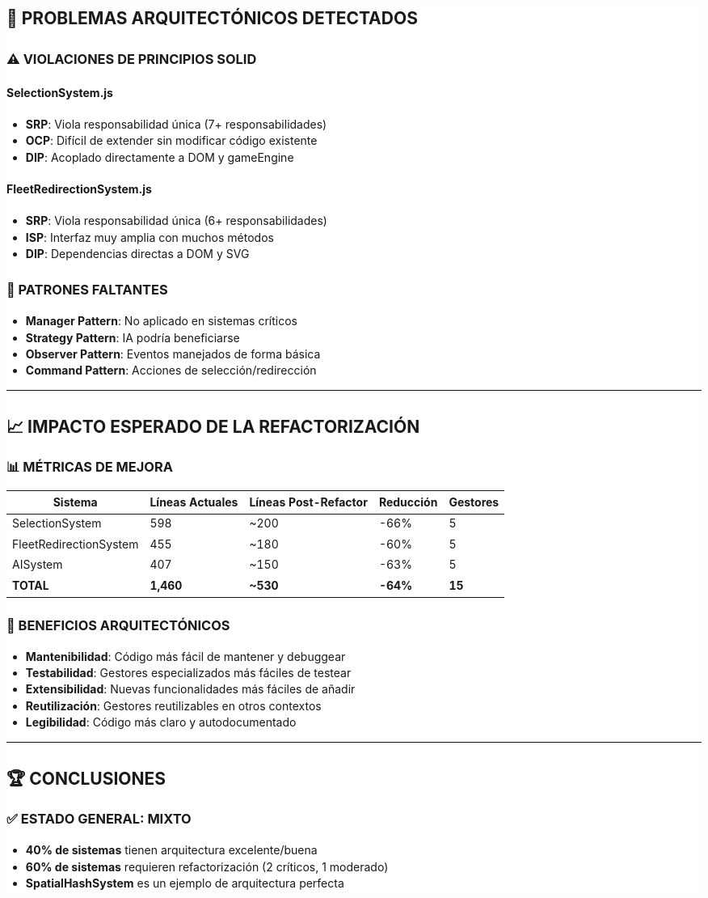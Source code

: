 
## 🚨 PROBLEMAS ARQUITECTÓNICOS DETECTADOS

### ⚠️ VIOLACIONES DE PRINCIPIOS SOLID

#### **SelectionSystem.js**
- **SRP**: Viola responsabilidad única (7+ responsabilidades)
- **OCP**: Difícil de extender sin modificar código existente
- **DIP**: Acoplado directamente a DOM y gameEngine

#### **FleetRedirectionSystem.js**
- **SRP**: Viola responsabilidad única (6+ responsabilidades)
- **ISP**: Interfaz muy amplia con muchos métodos
- **DIP**: Dependencias directas a DOM y SVG

### 🔧 PATRONES FALTANTES
- **Manager Pattern**: No aplicado en sistemas críticos
- **Strategy Pattern**: IA podría beneficiarse
- **Observer Pattern**: Eventos manejados de forma básica
- **Command Pattern**: Acciones de selección/redirección

---

## 📈 IMPACTO ESPERADO DE LA REFACTORIZACIÓN

### 📊 MÉTRICAS DE MEJORA
| Sistema | Líneas Actuales | Líneas Post-Refactor | Reducción | Gestores |
|---------|-----------------|---------------------|-----------|----------|
| SelectionSystem | 598 | ~200 | -66% | 5 |
| FleetRedirectionSystem | 455 | ~180 | -60% | 5 |
| AISystem | 407 | ~150 | -63% | 5 |
| **TOTAL** | **1,460** | **~530** | **-64%** | **15** |

### 🚀 BENEFICIOS ARQUITECTÓNICOS
- **Mantenibilidad**: Código más fácil de mantener y debuggear
- **Testabilidad**: Gestores especializados más fáciles de testear
- **Extensibilidad**: Nuevas funcionalidades más fáciles de añadir
- **Reutilización**: Gestores reutilizables en otros contextos
- **Legibilidad**: Código más claro y autodocumentado

---

## 🏆 CONCLUSIONES

### ✅ ESTADO GENERAL: MIXTO
- **40% de sistemas** tienen arquitectura excelente/buena
- **60% de sistemas** requieren refactorización (2 críticos, 1 moderado)
- **SpatialHashSystem** es un ejemplo de arquitectura perfecta
